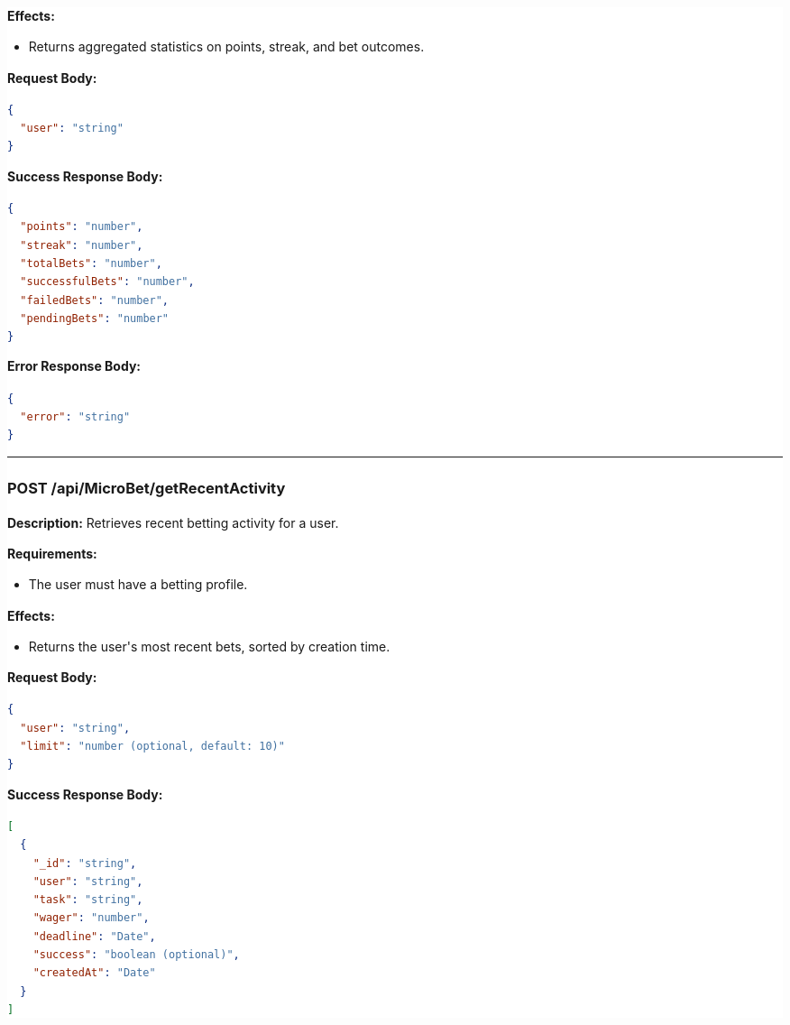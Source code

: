 **Effects:**
- Returns aggregated statistics on points, streak, and bet outcomes.

**Request Body:**
```json
{
  "user": "string"
}
```

**Success Response Body:**
```json
{
  "points": "number",
  "streak": "number",
  "totalBets": "number",
  "successfulBets": "number",
  "failedBets": "number",
  "pendingBets": "number"
}
```

**Error Response Body:**
```json
{
  "error": "string"
}
```

---

### POST /api/MicroBet/getRecentActivity

**Description:** Retrieves recent betting activity for a user.

**Requirements:**
- The user must have a betting profile.

**Effects:**
- Returns the user's most recent bets, sorted by creation time.

**Request Body:**
```json
{
  "user": "string",
  "limit": "number (optional, default: 10)"
}
```

**Success Response Body:**
```json
[
  {
    "_id": "string",
    "user": "string",
    "task": "string",
    "wager": "number",
    "deadline": "Date",
    "success": "boolean (optional)",
    "createdAt": "Date"
  }
]
```
